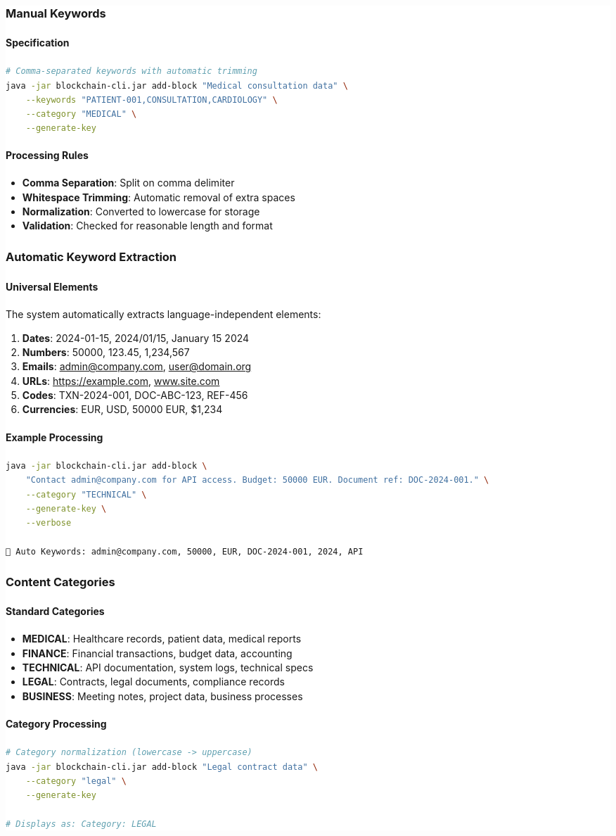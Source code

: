 ### Manual Keywords

#### Specification
```bash
# Comma-separated keywords with automatic trimming
java -jar blockchain-cli.jar add-block "Medical consultation data" \
    --keywords "PATIENT-001,CONSULTATION,CARDIOLOGY" \
    --category "MEDICAL" \
    --generate-key
```

#### Processing Rules
- **Comma Separation**: Split on comma delimiter
- **Whitespace Trimming**: Automatic removal of extra spaces
- **Normalization**: Converted to lowercase for storage
- **Validation**: Checked for reasonable length and format

### Automatic Keyword Extraction

#### Universal Elements
The system automatically extracts language-independent elements:

1. **Dates**: 2024-01-15, 2024/01/15, January 15 2024
2. **Numbers**: 50000, 123.45, 1,234,567
3. **Emails**: admin@company.com, user@domain.org
4. **URLs**: https://example.com, www.site.com
5. **Codes**: TXN-2024-001, DOC-ABC-123, REF-456
6. **Currencies**: EUR, USD, 50000 EUR, $1,234

#### Example Processing
```bash
java -jar blockchain-cli.jar add-block \
    "Contact admin@company.com for API access. Budget: 50000 EUR. Document ref: DOC-2024-001." \
    --category "TECHNICAL" \
    --generate-key \
    --verbose

🤖 Auto Keywords: admin@company.com, 50000, EUR, DOC-2024-001, 2024, API
```

### Content Categories

#### Standard Categories
- **MEDICAL**: Healthcare records, patient data, medical reports
- **FINANCE**: Financial transactions, budget data, accounting
- **TECHNICAL**: API documentation, system logs, technical specs
- **LEGAL**: Contracts, legal documents, compliance records
- **BUSINESS**: Meeting notes, project data, business processes

#### Category Processing
```bash
# Category normalization (lowercase -> uppercase)
java -jar blockchain-cli.jar add-block "Legal contract data" \
    --category "legal" \
    --generate-key

# Displays as: Category: LEGAL
```
